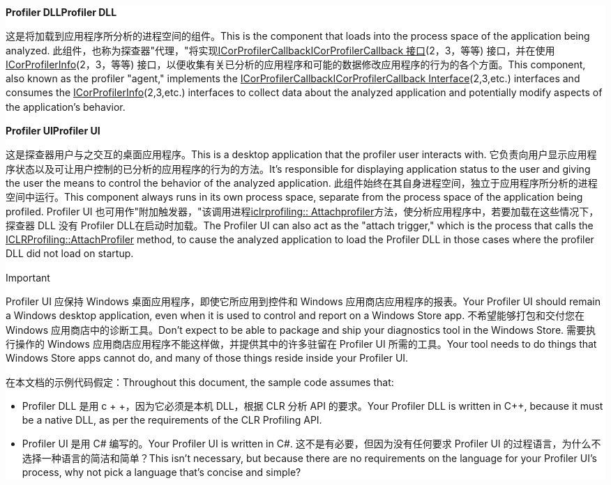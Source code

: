 <span data-ttu-id="e8108-130">**Profiler DLL**</span><span class="sxs-lookup"><span data-stu-id="e8108-130">**Profiler DLL**</span></span>

<span data-ttu-id="e8108-131">这是将加载到应用程序所分析的进程空间的组件。</span><span class="sxs-lookup"><span data-stu-id="e8108-131">This is the component that loads into the process space of the application being analyzed.</span></span> <span data-ttu-id="e8108-132">此组件，也称为探查器"代理，"将实现[ICorProfilerCallback](icorprofilercallback-interface.md)[ICorProfilerCallback 接口](icorprofilercallback-interface.md)(2，3，等等) 接口，并在使用[ICorProfilerInfo](icorprofilerinfo-interface.md)(2，3，等等) 接口，以便收集有关已分析的应用程序和可能的数据修改应用程序的行为的各个方面。</span><span class="sxs-lookup"><span data-stu-id="e8108-132">This component, also known as the profiler "agent," implements the [ICorProfilerCallback](icorprofilercallback-interface.md)[ICorProfilerCallback Interface](icorprofilercallback-interface.md)(2,3,etc.) interfaces and consumes the [ICorProfilerInfo](icorprofilerinfo-interface.md)(2,3,etc.) interfaces to collect data about the analyzed application and potentially modify aspects of the application’s behavior.</span></span>

<span data-ttu-id="e8108-133">**Profiler UI**</span><span class="sxs-lookup"><span data-stu-id="e8108-133">**Profiler UI**</span></span>

<span data-ttu-id="e8108-134">这是探查器用户与之交互的桌面应用程序。</span><span class="sxs-lookup"><span data-stu-id="e8108-134">This is a desktop application that the profiler user interacts with.</span></span> <span data-ttu-id="e8108-135">它负责向用户显示应用程序状态以及可让用户控制的已分析的应用程序的行为的方法。</span><span class="sxs-lookup"><span data-stu-id="e8108-135">It’s responsible for displaying application status to the user and giving the user the means to control the behavior of the analyzed application.</span></span> <span data-ttu-id="e8108-136">此组件始终在其自身进程空间，独立于应用程序所分析的进程空间中运行。</span><span class="sxs-lookup"><span data-stu-id="e8108-136">This component always runs in its own process space, separate from the process space of the application being profiled.</span></span> <span data-ttu-id="e8108-137">Profiler UI 也可用作"附加触发器，"该调用进程[iclrprofiling:: Attachprofiler](iclrprofiling-attachprofiler-method.md)方法，使分析应用程序中，若要加载在这些情况下，探查器 DLL 没有 Profiler DLL在启动时加载。</span><span class="sxs-lookup"><span data-stu-id="e8108-137">The Profiler UI can also act as the "attach trigger," which is the process that calls the [ICLRProfiling::AttachProfiler](iclrprofiling-attachprofiler-method.md) method, to cause the analyzed application to load the Profiler DLL in those cases where the profiler DLL did not load on startup.</span></span>

> [!IMPORTANT]
> <span data-ttu-id="e8108-138">Profiler UI 应保持 Windows 桌面应用程序，即使它所应用到控件和 Windows 应用商店应用程序的报表。</span><span class="sxs-lookup"><span data-stu-id="e8108-138">Your Profiler UI should remain a Windows desktop application, even when it is used to control and report on a Windows Store app.</span></span> <span data-ttu-id="e8108-139">不希望能够打包和交付您在 Windows 应用商店中的诊断工具。</span><span class="sxs-lookup"><span data-stu-id="e8108-139">Don’t expect to be able to package and ship your diagnostics tool in the Windows Store.</span></span> <span data-ttu-id="e8108-140">需要执行操作的 Windows 应用商店应用程序不能这样做，并提供其中的许多驻留在 Profiler UI 所需的工具。</span><span class="sxs-lookup"><span data-stu-id="e8108-140">Your tool needs to do things that Windows Store apps cannot do, and many of those things reside inside your Profiler UI.</span></span>

<span data-ttu-id="e8108-141">在本文档的示例代码假定：</span><span class="sxs-lookup"><span data-stu-id="e8108-141">Throughout this document, the sample code assumes that:</span></span>

- <span data-ttu-id="e8108-142">Profiler DLL 是用 c + +，因为它必须是本机 DLL，根据 CLR 分析 API 的要求。</span><span class="sxs-lookup"><span data-stu-id="e8108-142">Your Profiler DLL is written in C++, because it must be a native DLL, as per the requirements of the CLR Profiling API.</span></span>

- <span data-ttu-id="e8108-143">Profiler UI 是用 C# 编写的。</span><span class="sxs-lookup"><span data-stu-id="e8108-143">Your Profiler UI is written in C#.</span></span> <span data-ttu-id="e8108-144">这不是有必要，但因为没有任何要求 Profiler UI 的过程语言，为什么不选择一种语言的简洁和简单？</span><span class="sxs-lookup"><span data-stu-id="e8108-144">This isn’t necessary, but because there are no requirements on the language for your Profiler UI’s process, why not pick a language that’s concise and simple?</span></span>
